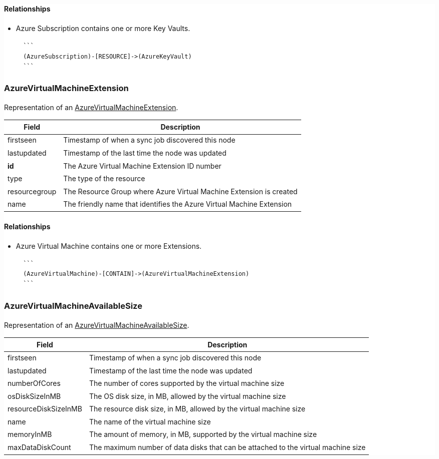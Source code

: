 #### Relationships

- Azure Subscription contains one or more Key Vaults.

        ```
        (AzureSubscription)-[RESOURCE]->(AzureKeyVault)
        ```

### AzureVirtualMachineExtension

Representation of an [AzureVirtualMachineExtension](https://docs.microsoft.com/en-us/rest/api/compute/virtual-machine-extensions/list).

| Field         | Description                                                           |
| ------------- | --------------------------------------------------------------------- |
| firstseen     | Timestamp of when a sync job discovered this node                     |
| lastupdated   | Timestamp of the last time the node was updated                       |
| **id**        | The Azure Virtual Machine Extension ID number                         |
| type          | The type of the resource                                              |
| resourcegroup | The Resource Group where Azure Virtual Machine Extension is created   |
| name          | The friendly name that identifies the Azure Virtual Machine Extension |

#### Relationships

- Azure Virtual Machine contains one or more Extensions.

        ```
        (AzureVirtualMachine)-[CONTAIN]->(AzureVirtualMachineExtension)
        ```

### AzureVirtualMachineAvailableSize

Representation of an [AzureVirtualMachineAvailableSize](https://docs.microsoft.com/en-us/rest/api/compute/virtual-machines/list-available-sizes).

| Field                | Description                                                                       |
| -------------------- | --------------------------------------------------------------------------------- |
| firstseen            | Timestamp of when a sync job discovered this node                                 |
| lastupdated          | Timestamp of the last time the node was updated                                   |
| numberOfCores        | The number of cores supported by the virtual machine size                         |
| osDiskSizeInMB       | The OS disk size, in MB, allowed by the virtual machine size                      |
| resourceDiskSizeInMB | The resource disk size, in MB, allowed by the virtual machine size                |
| name                 | The name of the virtual machine size                                              |
| memoryInMB           | The amount of memory, in MB, supported by the virtual machine size                |
| maxDataDiskCount     | The maximum number of data disks that can be attached to the virtual machine size |
